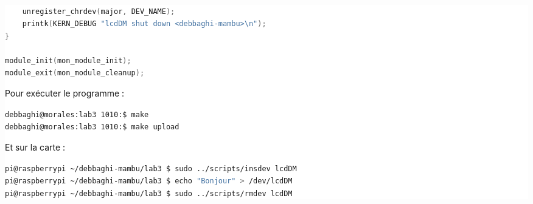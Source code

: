 ```cpp
	unregister_chrdev(major, DEV_NAME);
	printk(KERN_DEBUG "lcdDM shut down <debbaghi-mambu>\n");
}

module_init(mon_module_init);
module_exit(mon_module_cleanup);
```

Pour exécuter le programme :
```bash
debbaghi@morales:lab3 1010:$ make
debbaghi@morales:lab3 1010:$ make upload
```
Et sur la carte :
```bash
pi@raspberrypi ~/debbaghi-mambu/lab3 $ sudo ../scripts/insdev lcdDM
pi@raspberrypi ~/debbaghi-mambu/lab3 $ echo "Bonjour" > /dev/lcdDM 
pi@raspberrypi ~/debbaghi-mambu/lab3 $ sudo ../scripts/rmdev lcdDM

```
